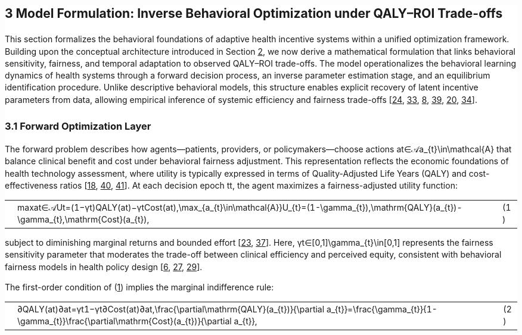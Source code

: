 ## 3 Model Formulation: Inverse Behavioral Optimization under QALY–ROI Trade-offs

This section formalizes the behavioral foundations of adaptive health incentive systems
within a unified optimization framework.
Building upon the conceptual architecture introduced in Section [2](https://arxiv.org/html/2510.22518v1#S2 "2 Conceptual Architecture: Adaptive Health Systems and System-Level Learning ‣ Inverse Behavioral Optimization of QALY-Based Incentive Systems: Quantifying the System Impact of Adaptive Health Programs"),
we now derive a mathematical formulation that links behavioral sensitivity, fairness,
and temporal adaptation to observed QALY–ROI trade-offs.
The model operationalizes the behavioral learning dynamics of health systems through
a forward decision process, an inverse parameter estimation stage, and an equilibrium
identification procedure.
Unlike descriptive behavioral models, this structure enables explicit recovery of
latent incentive parameters from data, allowing empirical inference of
systemic efficiency and fairness trade-offs
[[24](https://arxiv.org/html/2510.22518v1#bib.bib24), [33](https://arxiv.org/html/2510.22518v1#bib.bib33), [8](https://arxiv.org/html/2510.22518v1#bib.bib8), [39](https://arxiv.org/html/2510.22518v1#bib.bib39), [20](https://arxiv.org/html/2510.22518v1#bib.bib20), [34](https://arxiv.org/html/2510.22518v1#bib.bib34)].

### 3.1 Forward Optimization Layer

The forward problem describes how agents—patients, providers, or policymakers—choose actions
at∈𝒜a\_{t}\in\mathcal{A} that balance clinical benefit and cost under behavioral fairness adjustment.
This representation reflects the economic foundations of health technology assessment, where
utility is typically expressed in terms of Quality-Adjusted Life Years (QALY) and cost-effectiveness ratios
[[18](https://arxiv.org/html/2510.22518v1#bib.bib18), [40](https://arxiv.org/html/2510.22518v1#bib.bib40), [41](https://arxiv.org/html/2510.22518v1#bib.bib41)].
At each decision epoch tt, the agent maximizes a fairness-adjusted utility function:

|  |  |  |  |
| --- | --- | --- | --- |
|  | maxat∈𝒜⁡Ut=(1−γt)​QALY​(at)−γt​Cost​(at),\max\_{a\_{t}\in\mathcal{A}}U\_{t}=(1-\gamma\_{t})\,\mathrm{QALY}(a\_{t})-\gamma\_{t}\,\mathrm{Cost}(a\_{t}), |  | (1) |

subject to diminishing marginal returns and bounded effort [[23](https://arxiv.org/html/2510.22518v1#bib.bib23), [37](https://arxiv.org/html/2510.22518v1#bib.bib37)].
Here, γt∈[0,1]\gamma\_{t}\in[0,1] represents the fairness sensitivity parameter that moderates the trade-off
between clinical efficiency and perceived equity, consistent with behavioral fairness models
in health policy design [[6](https://arxiv.org/html/2510.22518v1#bib.bib6), [27](https://arxiv.org/html/2510.22518v1#bib.bib27), [29](https://arxiv.org/html/2510.22518v1#bib.bib29)].

The first-order condition of ([1](https://arxiv.org/html/2510.22518v1#S3.E1 "In 3.1 Forward Optimization Layer ‣ 3 Model Formulation: Inverse Behavioral Optimization under QALY–ROI Trade-offs ‣ Inverse Behavioral Optimization of QALY-Based Incentive Systems: Quantifying the System Impact of Adaptive Health Programs")) implies the marginal indifference rule:

|  |  |  |  |
| --- | --- | --- | --- |
|  | ∂QALY​(at)∂at=γt1−γt​∂Cost​(at)∂at,\frac{\partial\mathrm{QALY}(a\_{t})}{\partial a\_{t}}=\frac{\gamma\_{t}}{1-\gamma\_{t}}\frac{\partial\mathrm{Cost}(a\_{t})}{\partial a\_{t}}, |  | (2) |

